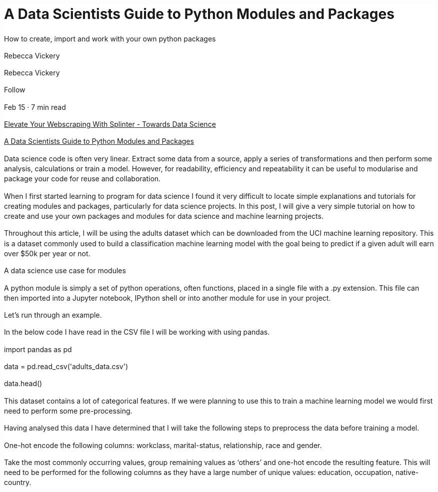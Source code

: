 # A Data Scientists Guide to Python Modules and Packages

How to create, import and work with your own python packages

Rebecca Vickery

Rebecca Vickery

Follow

Feb 15 · 7 min read

[Elevate Your Webscraping With Splinter - Towards Data Science](https://towardsdatascience.com/elevate-your-webscraping-with-splinter-a926eee7f7d9)

[A Data Scientists Guide to Python Modules and Packages](https://towardsdatascience.com/a-data-scientists-guide-to-python-modules-and-packages-9193a861c26b)

Data science code is often very linear. Extract some data from a source, apply a series of transformations and then perform some analysis, calculations or train a model. However, for readability, efficiency and repeatability it can be useful to modularise and package your code for reuse and collaboration.

When I first started learning to program for data science I found it very difficult to locate simple explanations and tutorials for creating modules and packages, particularly for data science projects. In this post, I will give a very simple tutorial on how to create and use your own packages and modules for data science and machine learning projects.

Throughout this article, I will be using the adults dataset which can be downloaded from the UCI machine learning repository. This is a dataset commonly used to build a classification machine learning model with the goal being to predict if a given adult will earn over $50k per year or not.

A data science use case for modules

A python module is simply a set of python operations, often functions, placed in a single file with a .py extension. This file can then imported into a Jupyter notebook, IPython shell or into another module for use in your project.

Let’s run through an example.

In the below code I have read in the CSV file I will be working with using pandas.

import pandas as pd

data = pd.read_csv('adults_data.csv')

data.head()

This dataset contains a lot of categorical features. If we were planning to use this to train a machine learning model we would first need to perform some pre-processing.

Having analysed this data I have determined that I will take the following steps to preprocess the data before training a model.

One-hot encode the following columns: workclass, marital-status, relationship, race and gender.

Take the most commonly occurring values, group remaining values as ‘others’ and one-hot encode the resulting feature. This will need to be performed for the following columns as they have a large number of unique values: education, occupation, native-country.
